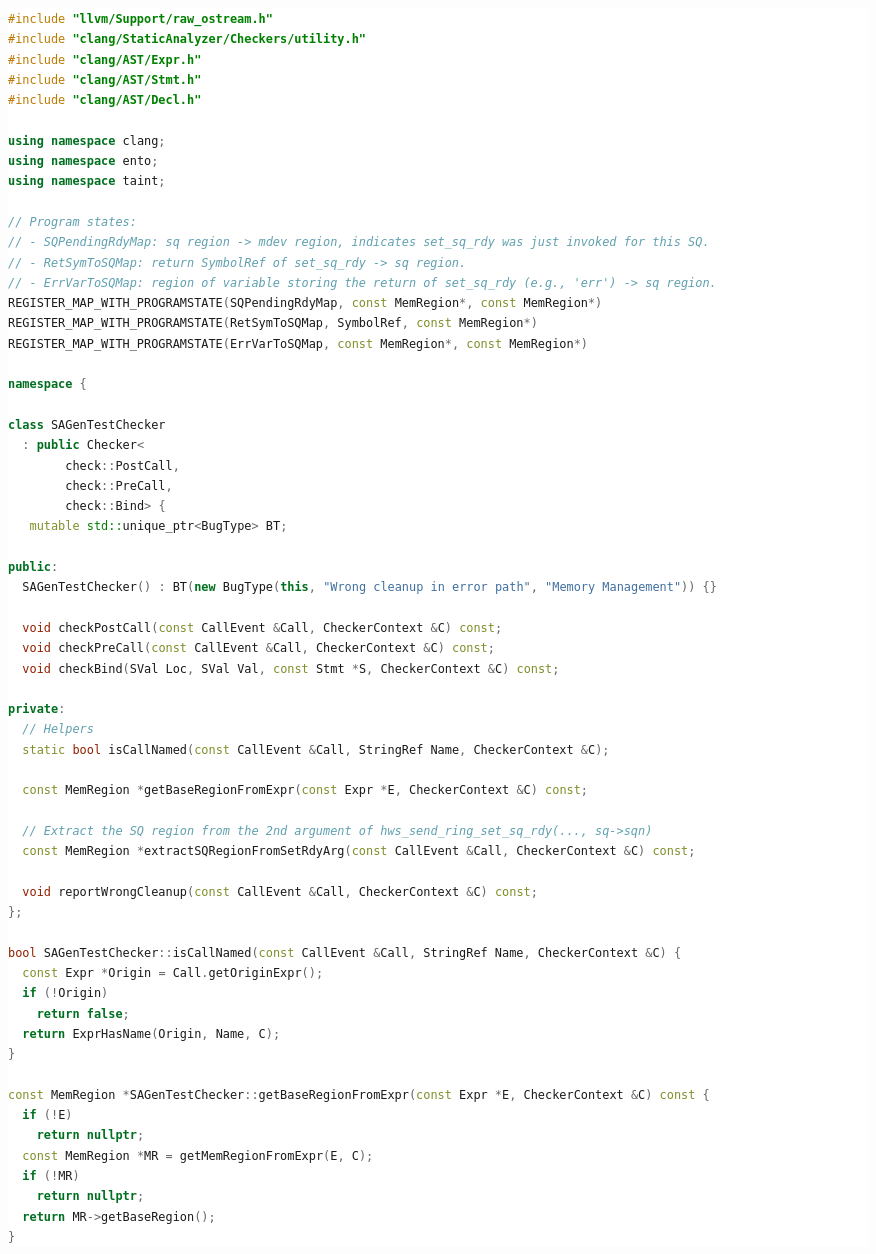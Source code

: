 ```cpp
#include "llvm/Support/raw_ostream.h"
#include "clang/StaticAnalyzer/Checkers/utility.h"
#include "clang/AST/Expr.h"
#include "clang/AST/Stmt.h"
#include "clang/AST/Decl.h"

using namespace clang;
using namespace ento;
using namespace taint;

// Program states:
// - SQPendingRdyMap: sq region -> mdev region, indicates set_sq_rdy was just invoked for this SQ.
// - RetSymToSQMap: return SymbolRef of set_sq_rdy -> sq region.
// - ErrVarToSQMap: region of variable storing the return of set_sq_rdy (e.g., 'err') -> sq region.
REGISTER_MAP_WITH_PROGRAMSTATE(SQPendingRdyMap, const MemRegion*, const MemRegion*)
REGISTER_MAP_WITH_PROGRAMSTATE(RetSymToSQMap, SymbolRef, const MemRegion*)
REGISTER_MAP_WITH_PROGRAMSTATE(ErrVarToSQMap, const MemRegion*, const MemRegion*)

namespace {

class SAGenTestChecker
  : public Checker<
        check::PostCall,
        check::PreCall,
        check::Bind> {
   mutable std::unique_ptr<BugType> BT;

public:
  SAGenTestChecker() : BT(new BugType(this, "Wrong cleanup in error path", "Memory Management")) {}

  void checkPostCall(const CallEvent &Call, CheckerContext &C) const;
  void checkPreCall(const CallEvent &Call, CheckerContext &C) const;
  void checkBind(SVal Loc, SVal Val, const Stmt *S, CheckerContext &C) const;

private:
  // Helpers
  static bool isCallNamed(const CallEvent &Call, StringRef Name, CheckerContext &C);

  const MemRegion *getBaseRegionFromExpr(const Expr *E, CheckerContext &C) const;

  // Extract the SQ region from the 2nd argument of hws_send_ring_set_sq_rdy(..., sq->sqn)
  const MemRegion *extractSQRegionFromSetRdyArg(const CallEvent &Call, CheckerContext &C) const;

  void reportWrongCleanup(const CallEvent &Call, CheckerContext &C) const;
};

bool SAGenTestChecker::isCallNamed(const CallEvent &Call, StringRef Name, CheckerContext &C) {
  const Expr *Origin = Call.getOriginExpr();
  if (!Origin)
    return false;
  return ExprHasName(Origin, Name, C);
}

const MemRegion *SAGenTestChecker::getBaseRegionFromExpr(const Expr *E, CheckerContext &C) const {
  if (!E)
    return nullptr;
  const MemRegion *MR = getMemRegionFromExpr(E, C);
  if (!MR)
    return nullptr;
  return MR->getBaseRegion();
}

```